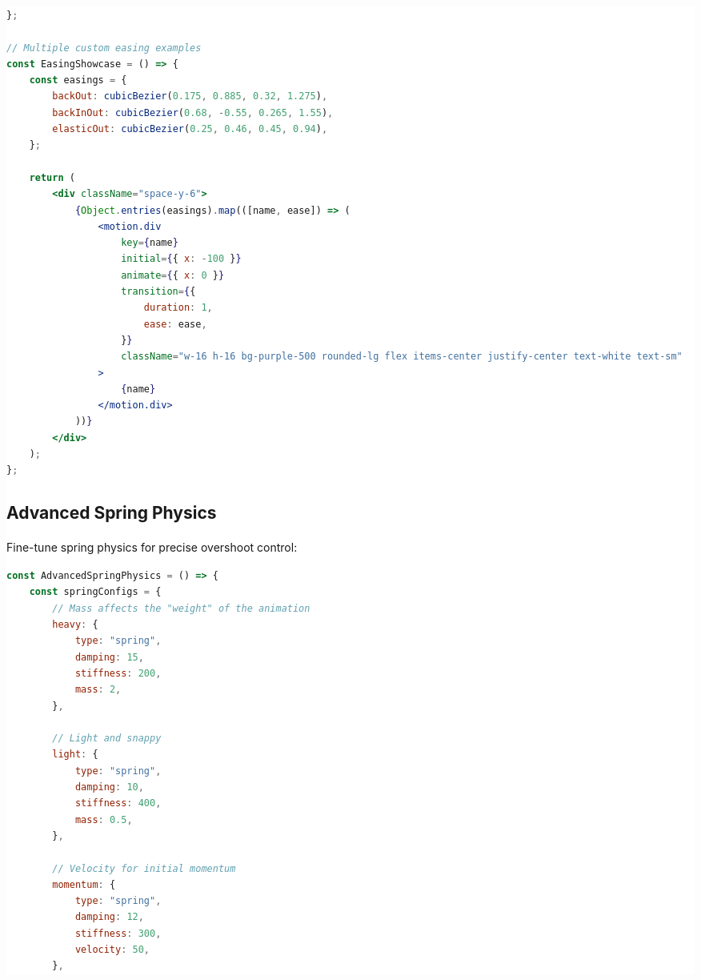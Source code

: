 ```jsx
};

// Multiple custom easing examples
const EasingShowcase = () => {
    const easings = {
        backOut: cubicBezier(0.175, 0.885, 0.32, 1.275),
        backInOut: cubicBezier(0.68, -0.55, 0.265, 1.55),
        elasticOut: cubicBezier(0.25, 0.46, 0.45, 0.94),
    };

    return (
        <div className="space-y-6">
            {Object.entries(easings).map(([name, ease]) => (
                <motion.div
                    key={name}
                    initial={{ x: -100 }}
                    animate={{ x: 0 }}
                    transition={{
                        duration: 1,
                        ease: ease,
                    }}
                    className="w-16 h-16 bg-purple-500 rounded-lg flex items-center justify-center text-white text-sm"
                >
                    {name}
                </motion.div>
            ))}
        </div>
    );
};
```

## Advanced Spring Physics

Fine-tune spring physics for precise overshoot control:

```jsx
const AdvancedSpringPhysics = () => {
    const springConfigs = {
        // Mass affects the "weight" of the animation
        heavy: {
            type: "spring",
            damping: 15,
            stiffness: 200,
            mass: 2,
        },

        // Light and snappy
        light: {
            type: "spring",
            damping: 10,
            stiffness: 400,
            mass: 0.5,
        },

        // Velocity for initial momentum
        momentum: {
            type: "spring",
            damping: 12,
            stiffness: 300,
            velocity: 50,
        },

```